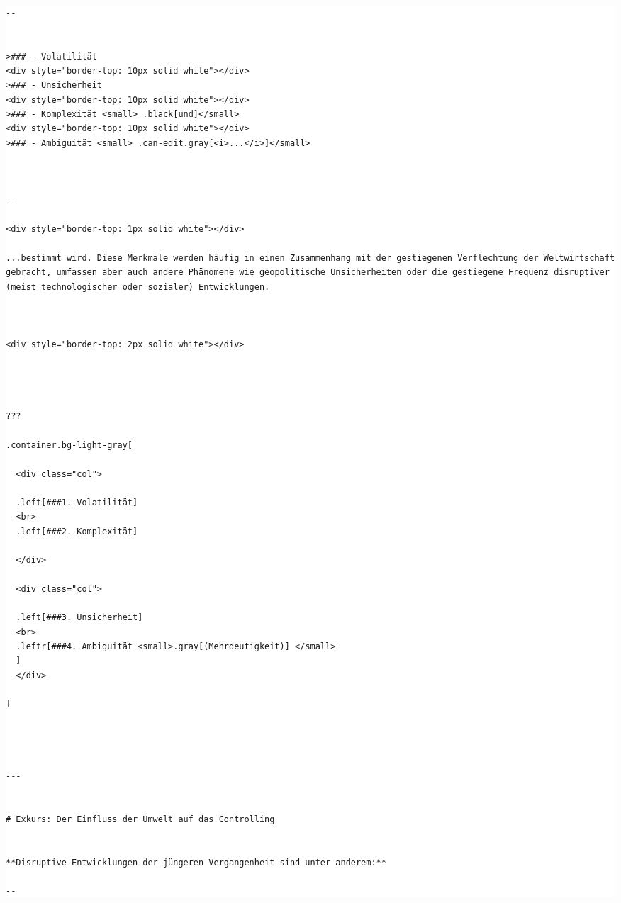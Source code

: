 ```https:powerfolder.sonia.de/dl/fi6yHDwsrjZJ1FizwGPKZ1/Kalenderdateien_Veranstaltungen/Controlling-Instrumente.iCal
--


>### - Volatilität
<div style="border-top: 10px solid white"></div>
>### - Unsicherheit
<div style="border-top: 10px solid white"></div>
>### - Komplexität <small> .black[und]</small>
<div style="border-top: 10px solid white"></div>
>### - Ambiguität <small> .can-edit.gray[<i>...</i>]</small>



--

<div style="border-top: 1px solid white"></div>

...bestimmt wird. Diese Merkmale werden häufig in einen Zusammenhang mit der gestiegenen Verflechtung der Weltwirtschaft gebracht, umfassen aber auch andere Phänomene wie geopolitische Unsicherheiten oder die gestiegene Frequenz disruptiver (meist technologischer oder sozialer) Entwicklungen.



<div style="border-top: 2px solid white"></div>




???

.container.bg-light-gray[

  <div class="col">
  
  .left[###1. Volatilität] 
  <br>
  .left[###2. Komplexität] 
  
  </div>
  
  <div class="col">
  
  .left[###3. Unsicherheit] 
  <br>
  .leftr[###4. Ambiguität <small>.gray[(Mehrdeutigkeit)] </small>
  ]
  </div>
  
]




---


# Exkurs: Der Einfluss der Umwelt auf das Controlling


**Disruptive Entwicklungen der jüngeren Vergangenheit sind unter anderem:**

--

```